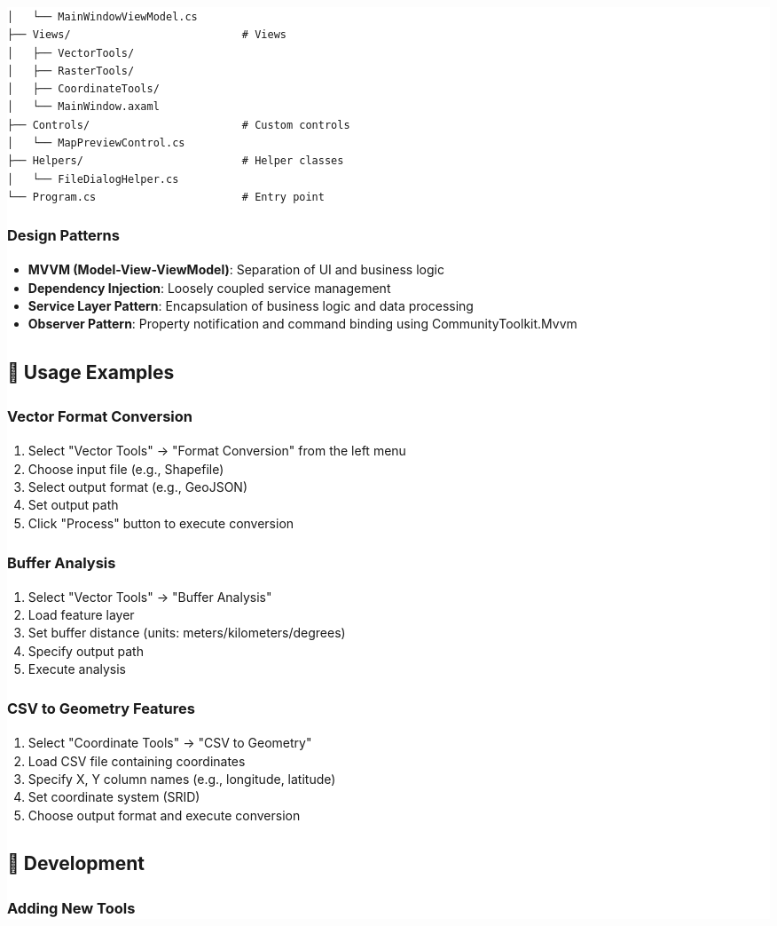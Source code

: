 ```
│   └── MainWindowViewModel.cs
├── Views/                           # Views
│   ├── VectorTools/
│   ├── RasterTools/
│   ├── CoordinateTools/
│   └── MainWindow.axaml
├── Controls/                        # Custom controls
│   └── MapPreviewControl.cs
├── Helpers/                         # Helper classes
│   └── FileDialogHelper.cs
└── Program.cs                       # Entry point
```

### Design Patterns

- **MVVM (Model-View-ViewModel)**: Separation of UI and business logic
- **Dependency Injection**: Loosely coupled service management
- **Service Layer Pattern**: Encapsulation of business logic and data processing
- **Observer Pattern**: Property notification and command binding using CommunityToolkit.Mvvm

## 📖 Usage Examples

### Vector Format Conversion

1. Select "Vector Tools" → "Format Conversion" from the left menu
2. Choose input file (e.g., Shapefile)
3. Select output format (e.g., GeoJSON)
4. Set output path
5. Click "Process" button to execute conversion

### Buffer Analysis

1. Select "Vector Tools" → "Buffer Analysis"
2. Load feature layer
3. Set buffer distance (units: meters/kilometers/degrees)
4. Specify output path
5. Execute analysis

### CSV to Geometry Features

1. Select "Coordinate Tools" → "CSV to Geometry"
2. Load CSV file containing coordinates
3. Specify X, Y column names (e.g., longitude, latitude)
4. Set coordinate system (SRID)
5. Choose output format and execute conversion

## 🔧 Development

### Adding New Tools
